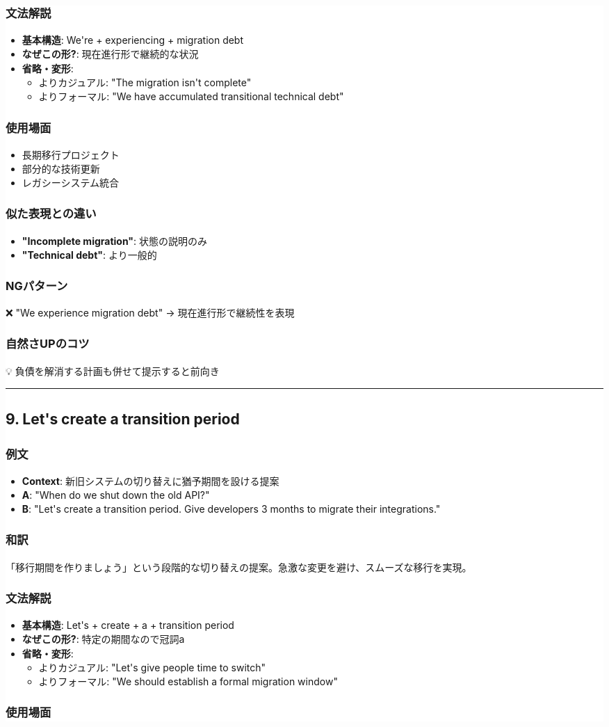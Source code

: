 ### 文法解説

- **基本構造**: We're + experiencing + migration debt
- **なぜこの形?**: 現在進行形で継続的な状況
- **省略・変形**:
  - よりカジュアル: "The migration isn't complete"
  - よりフォーマル: "We have accumulated transitional technical debt"

### 使用場面

- 長期移行プロジェクト
- 部分的な技術更新
- レガシーシステム統合

### 似た表現との違い

- **"Incomplete migration"**: 状態の説明のみ
- **"Technical debt"**: より一般的

### NGパターン

❌ "We experience migration debt"
→ 現在進行形で継続性を表現

### 自然さUPのコツ

💡 負債を解消する計画も併せて提示すると前向き

---

## 9. Let's create a transition period

### 例文

- **Context**: 新旧システムの切り替えに猶予期間を設ける提案
- **A**: "When do we shut down the old API?"
- **B**: "Let's create a transition period. Give developers 3 months to migrate their integrations."

### 和訳

「移行期間を作りましょう」という段階的な切り替えの提案。急激な変更を避け、スムーズな移行を実現。

### 文法解説

- **基本構造**: Let's + create + a + transition period
- **なぜこの形?**: 特定の期間なので冠詞a
- **省略・変形**:
  - よりカジュアル: "Let's give people time to switch"
  - よりフォーマル: "We should establish a formal migration window"

### 使用場面
